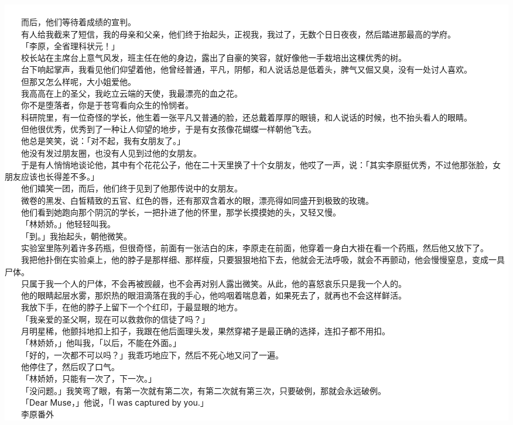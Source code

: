 <br>   
&emsp;&emsp;而后，他们等待着成绩的宣判。  
<br>   
&emsp;&emsp;有人给我截来了短信，我的母亲和父亲，他们终于抬起头，正视我，我过了，无数个日日夜夜，然后踏进那最高的学府。  
<br>   
&emsp;&emsp;「李原，全省理科状元！」  
<br>   
&emsp;&emsp;校长站在主席台上意气风发，班主任在他的身边，露出了自豪的笑容，就好像他一手栽培出这棵优秀的树。  
<br>   
&emsp;&emsp;台下响起掌声，我看见他们仰望着他，他曾经普通，平凡，阴郁，和人说话总是低着头，脾气又倔又臭，没有一处讨人喜欢。  
<br>   
&emsp;&emsp;但那又怎么样呢，大小姐爱他。  
<br>   
&emsp;&emsp;我高高在上的圣父，我屹立云端的天使，我最漂亮的血之花。  
<br>   
&emsp;&emsp;你不是堕落者，你是于苍穹看向众生的怜悯者。  
<br>   
&emsp;&emsp;科研院里，有一位奇怪的学长，他生着一张平凡又普通的脸，还总戴着厚厚的眼镜，和人说话的时候，也不抬头看人的眼睛。  
<br>   
&emsp;&emsp;但他很优秀，优秀到了一种让人仰望的地步，于是有女孩像花蝴蝶一样朝他飞去。  
<br>   
&emsp;&emsp;他总是笑笑，说：「对不起，我有女朋友了。」  
<br>   
&emsp;&emsp;他没有发过朋友圈，也没有人见到过他的女朋友。  
<br>   
&emsp;&emsp;于是有人悄悄地谈论他，其中有个花花公子，他在二十天里换了十个女朋友，他哎了一声，说：「其实李原挺优秀，不过他那张脸，女朋友应该也长得差不多。」  
<br>   
&emsp;&emsp;他们嬉笑一团，而后，他们终于见到了他那传说中的女朋友。  
<br>   
&emsp;&emsp;微卷的黑发、白皙精致的五官、红色的唇，还有那双含着水的眼，漂亮得如同盛开到极致的玫瑰。  
<br>   
&emsp;&emsp;他们看到她跑向那个阴沉的学长，一把扑进了他的怀里，那学长摸摸她的头，又轻又慢。  
<br>   
&emsp;&emsp;「林娇娇。」他轻轻叫我。  
<br>   
&emsp;&emsp;「到。」我抬起头，朝他微笑。  
<br>   
&emsp;&emsp;实验室里陈列着许多药瓶，但很奇怪，前面有一张洁白的床，李原走在前面，他穿着一身白大褂在看一个药瓶，然后他又放下了。  
<br>   
&emsp;&emsp;我把他扑倒在实验桌上，他的脖子是那样细、那样瘦，只要狠狠地掐下去，他就会无法呼吸，就会不再颤动，他会慢慢窒息，变成一具尸体。  
<br>   
&emsp;&emsp;只属于我一个人的尸体，不会再被觊觎，也不会再对别人露出微笑。从此，他的喜怒哀乐只是我一个人的。  
<br>   
&emsp;&emsp;他的眼睛起层水雾，那炽热的眼泪滴落在我的手心，他呜咽着喘息着，如果死去了，就再也不会这样鲜活。  
<br>   
&emsp;&emsp;我放下手，在他的脖子上留下一个个红印，于最显眼的地方。  
<br>   
&emsp;&emsp;「我亲爱的圣父啊，现在可以救救你的信徒了吗？」  
<br>   
&emsp;&emsp;月明星稀，他颤抖地扣上扣子，我跟在他后面理头发，果然穿裙子是最正确的选择，连扣子都不用扣。  
<br>   
&emsp;&emsp;「林娇娇，」他叫我，「以后，不能在外面。」  
<br>   
&emsp;&emsp;「好的，一次都不可以吗？」我乖巧地应下，然后不死心地又问了一遍。  
<br>   
&emsp;&emsp;他停住了，然后叹了口气。  
<br>   
&emsp;&emsp;「林娇娇，只能有一次了，下一次。」  
<br>   
&emsp;&emsp;「没问题。」我笑弯了眼，有第一次就有第二次，有第二次就有第三次，只要破例，那就会永远破例。  
<br>   
&emsp;&emsp;「Dear Muse，」他说，「I was captured by you.」  
<br>   
&emsp;&emsp;李原番外  